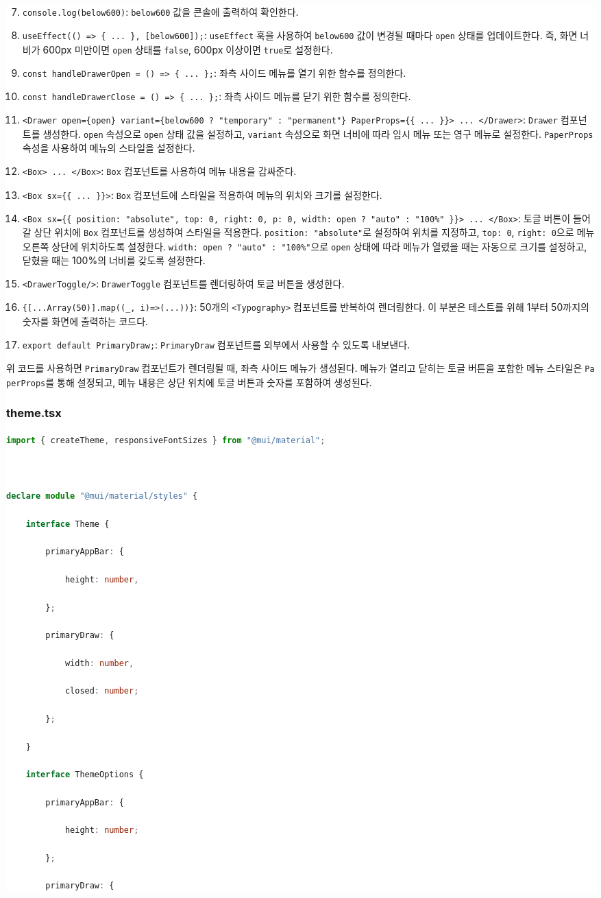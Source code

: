     
7. `console.log(below600)`: `below600` 값을 콘솔에 출력하여 확인한다.
    
8. `useEffect(() => { ... }, [below600]);`: `useEffect` 훅을 사용하여 `below600` 값이 변경될 때마다 `open` 상태를 업데이트한다. 즉, 화면 너비가 600px 미만이면 `open` 상태를 `false`, 600px 이상이면 `true`로 설정한다.
    
9. `const handleDrawerOpen = () => { ... };`: 좌측 사이드 메뉴를 열기 위한 함수를 정의한다.
    
10. `const handleDrawerClose = () => { ... };`: 좌측 사이드 메뉴를 닫기 위한 함수를 정의한다.
    
11. `<Drawer open={open} variant={below600 ? "temporary" : "permanent"} PaperProps={{ ... }}> ... </Drawer>`: `Drawer` 컴포넌트를 생성한다. `open` 속성으로 `open` 상태 값을 설정하고, `variant` 속성으로 화면 너비에 따라 임시 메뉴 또는 영구 메뉴로 설정한다. `PaperProps` 속성을 사용하여 메뉴의 스타일을 설정한다.
    
12. `<Box> ... </Box>`: `Box` 컴포넌트를 사용하여 메뉴 내용을 감싸준다.
    
13. `<Box sx={{ ... }}>`: `Box` 컴포넌트에 스타일을 적용하여 메뉴의 위치와 크기를 설정한다.
    
14. `<Box sx={{ position: "absolute", top: 0, right: 0, p: 0, width: open ? "auto" : "100%" }}> ... </Box>`: 토글 버튼이 들어갈 상단 위치에 `Box` 컴포넌트를 생성하여 스타일을 적용한다. `position: "absolute"`로 설정하여 위치를 지정하고, `top: 0`, `right: 0`으로 메뉴 오른쪽 상단에 위치하도록 설정한다. `width: open ? "auto" : "100%"`으로 `open` 상태에 따라 메뉴가 열렸을 때는 자동으로 크기를 설정하고, 닫혔을 때는 100%의 너비를 갖도록 설정한다.
    
15. `<DrawerToggle/>`: `DrawerToggle` 컴포넌트를 렌더링하여 토글 버튼을 생성한다.
    
16. `{[...Array(50)].map((_, i)=>(...))}`: 50개의 `<Typography>` 컴포넌트를 반복하여 렌더링한다. 이 부분은 테스트를 위해 1부터 50까지의 숫자를 화면에 출력하는 코드다.
17. `export default PrimaryDraw;`: `PrimaryDraw` 컴포넌트를 외부에서 사용할 수 있도록 내보낸다.
    

위 코드를 사용하면 `PrimaryDraw` 컴포넌트가 렌더링될 때, 좌측 사이드 메뉴가 생성된다. 메뉴가 열리고 닫히는 토글 버튼을 포함한 메뉴 스타일은 `PaperProps`를 통해 설정되고, 메뉴 내용은 상단 위치에 토글 버튼과 숫자를 포함하여 생성된다.

### theme.tsx

```typescript
import { createTheme, responsiveFontSizes } from "@mui/material";

  

declare module "@mui/material/styles" {

    interface Theme {

        primaryAppBar: {

            height: number,

        };

        primaryDraw: {

            width: number,

            closed: number;

        };

    }

    interface ThemeOptions {

        primaryAppBar: {

            height: number;

        };

        primaryDraw: {
```